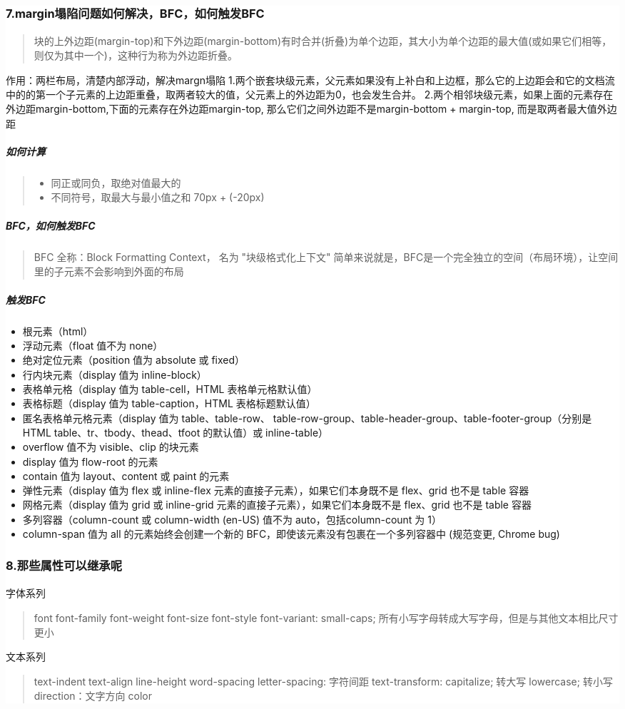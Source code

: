 
### 7.margin塌陷问题如何解决，BFC，如何触发BFC
>块的上外边距(margin-top)和下外边距(margin-bottom)有时合并(折叠)为单个边距，其大小为单个边距的最大值(或如果它们相等，则仅为其中一个)，这种行为称为外边距折叠。

作用：两栏布局，清楚内部浮动，解决margn塌陷
1.两个嵌套块级元素，父元素如果没有上补白和上边框，那么它的上边距会和它的文档流中的的第一个子元素的上边距重叠，取两者较大的值，父元素上的外边距为0，也会发生合并。
2.两个相邻块级元素，如果上面的元素存在外边距margin-bottom,下面的元素存在外边距margin-top, 那么它们之间外边距不是margin-bottom + margin-top, 而是取两者最大值外边距
##### 如何计算
>+ 同正或同负，取绝对值最大的
>+ 不同符号，取最大与最小值之和 70px + (-20px)

##### BFC，如何触发BFC
>BFC 全称：Block Formatting Context， 名为 "块级格式化上下文"
>简单来说就是，BFC是一个完全独立的空间（布局环境），让空间里的子元素不会影响到外面的布局

##### 触发BFC

- 根元素（html）
- 浮动元素（float 值不为 none）
- 绝对定位元素（position 值为 absolute 或 fixed）
- 行内块元素（display 值为 inline-block）
- 表格单元格（display 值为 table-cell，HTML 表格单元格默认值）
- 表格标题（display 值为 table-caption，HTML 表格标题默认值）
- 匿名表格单元格元素（display 值为 table、table-row、 table-row-group、table-header-group、table-footer-group（分别是 HTML table、tr、tbody、thead、tfoot 的默认值）或 inline-table）
- overflow 值不为 visible、clip 的块元素
- display 值为 flow-root 的元素
- contain 值为 layout、content 或 paint 的元素
- 弹性元素（display 值为 flex 或 inline-flex 元素的直接子元素），如果它们本身既不是 flex、grid 也不是 table 容器
- 网格元素（display 值为 grid 或 inline-grid 元素的直接子元素），如果它们本身既不是 flex、grid 也不是 table 容器
- 多列容器（column-count 或 column-width (en-US) 值不为 auto，包括column-count 为 1）
- column-span 值为 all 的元素始终会创建一个新的 BFC，即使该元素没有包裹在一个多列容器中 (规范变更, Chrome bug)

### 8.那些属性可以继承呢
字体系列

>font
font-family
font-weight
font-size
font-style
font-variant: small-caps; 所有小写字母转成大写字母，但是与其他文本相比尺寸更小



文本系列

>text-indent
text-align
line-height
word-spacing
letter-spacing: 字符间距
text-transform: capitalize; 转大写 lowercase; 转小写
direction：文字方向
color
